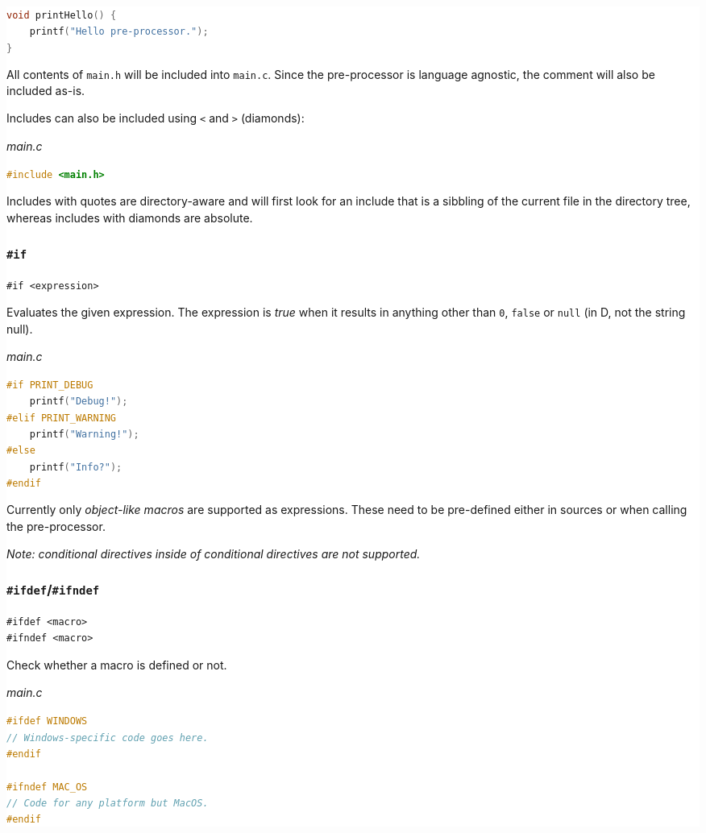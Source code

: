 ```c
void printHello() {
    printf("Hello pre-processor.");
}
```

All contents of `main.h` will be included into `main.c`. Since the pre-processor is language agnostic, the comment will also be included as-is.

Includes can also be included using `<` and `>` (diamonds):

_main.c_

```c
#include <main.h>
```

Includes with quotes are directory-aware and will first look for an include that is a sibbling of the current file in the directory tree, whereas includes with diamonds are absolute.

### `#if`

    #if <expression>

Evaluates the given expression. The expression is _true_ when it results in anything other than `0`, `false` or `null` (in D, not the string null).

_main.c_

```c
#if PRINT_DEBUG
    printf("Debug!");
#elif PRINT_WARNING
    printf("Warning!");
#else
    printf("Info?");
#endif
```

Currently only _object-like macros_ are supported as expressions. These need to be pre-defined either in sources or when calling the pre-processor.

_Note: conditional directives inside of conditional directives are not supported._

### `#ifdef`/`#ifndef`

    #ifdef <macro>
    #ifndef <macro>

Check whether a macro is defined or not.

_main.c_

```c
#ifdef WINDOWS
// Windows-specific code goes here.
#endif

#ifndef MAC_OS
// Code for any platform but MacOS.
#endif
```
